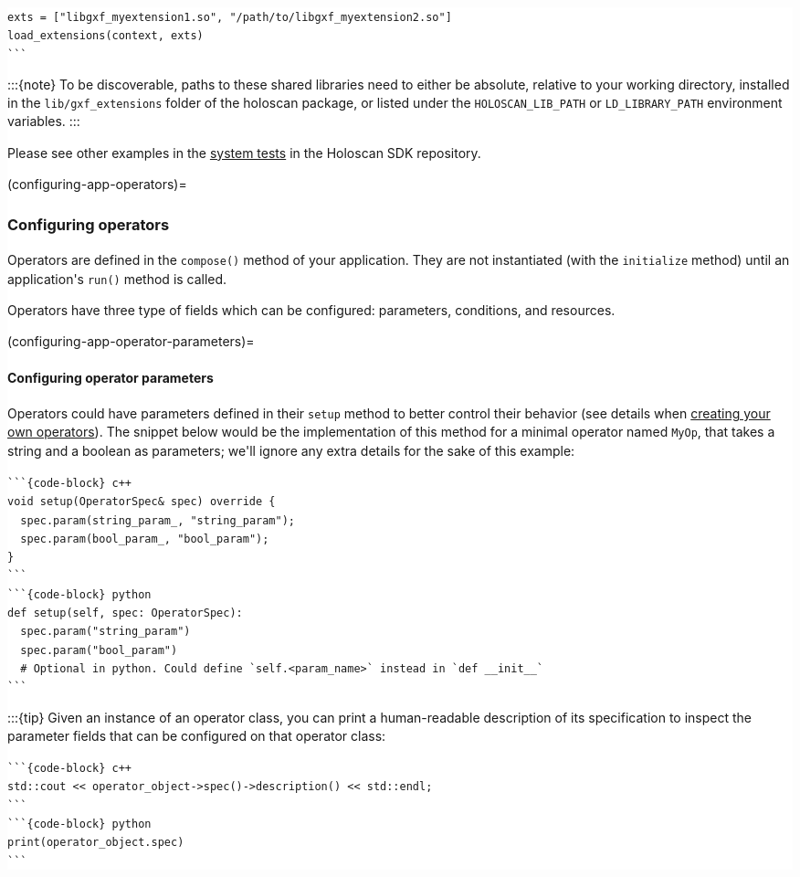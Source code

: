 ````{tab-set-code}
exts = ["libgxf_myextension1.so", "/path/to/libgxf_myextension2.so"]
load_extensions(context, exts)
```
````

:::{note}
To be discoverable, paths to these shared libraries need to either be absolute, relative to your working directory, installed in the `lib/gxf_extensions` folder of the holoscan package, or listed under the `HOLOSCAN_LIB_PATH` or `LD_LIBRARY_PATH` environment variables.
:::

Please see other examples in the [system tests](https://github.com/nvidia-holoscan/holoscan-sdk/blob/main/tests/system/loading_gxf_extension.cpp) in the Holoscan SDK repository.

(configuring-app-operators)=

### Configuring operators

Operators are defined in the `compose()` method of your application. They are not instantiated
(with the `initialize` method) until an application's `run()` method is called.

Operators have three type of fields which can be configured: parameters, conditions, and resources.

(configuring-app-operator-parameters)=
#### Configuring operator parameters

Operators could have parameters defined in their `setup` method to better control their behavior (see details when [creating your own operators](./holoscan_create_operator.md)). The snippet below would be the implementation of this method for a minimal operator named `MyOp`, that takes a string and a boolean as parameters; we'll ignore any extra details for the sake of this example:

````{tab-set-code}
```{code-block} c++
void setup(OperatorSpec& spec) override {
  spec.param(string_param_, "string_param");
  spec.param(bool_param_, "bool_param");
}
```
```{code-block} python
def setup(self, spec: OperatorSpec):
  spec.param("string_param")
  spec.param("bool_param")
  # Optional in python. Could define `self.<param_name>` instead in `def __init__`
```
````

:::{tip}
Given an instance of an operator class, you can print a human-readable description of its specification to inspect the parameter fields that can be configured on that operator class:

````{tab-set-code}
```{code-block} c++
std::cout << operator_object->spec()->description() << std::endl;
```
```{code-block} python
print(operator_object.spec)
```
````
